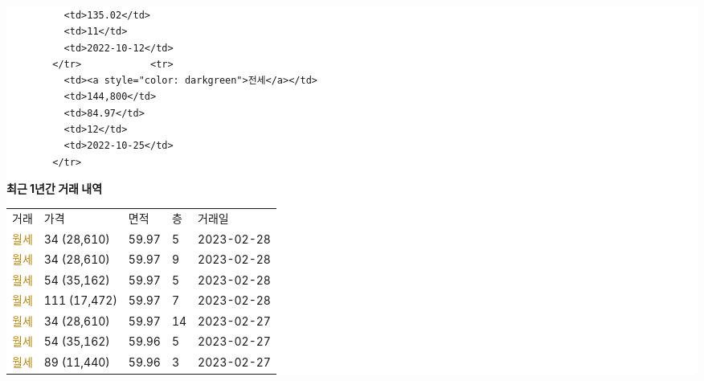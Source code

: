               <td>135.02</td>
              <td>11</td>
              <td>2022-10-12</td>
            </tr>            <tr>
              <td><a style="color: darkgreen">전세</a></td>
              <td>144,800</td>
              <td>84.97</td>
              <td>12</td>
              <td>2022-10-25</td>
            </tr>        
    
</table>

<b>최근 1년간 거래 내역</b>

<table class="sortable">
    <tr>
      <td>거래</td>
      <td>가격</td>
      <td>면적</td>
      <td>층</td>
      <td>거래일</td>
    </tr>
    <tr>
      <td><a style="color: darkgoldenrod">월세</a></td>
      <td>34 (28,610)</td>
      <td>59.97</td>
      <td>5</td>
      <td>2023-02-28</td>
    </tr>          <tr>
      <td><a style="color: darkgoldenrod">월세</a></td>
      <td>34 (28,610)</td>
      <td>59.97</td>
      <td>9</td>
      <td>2023-02-28</td>
    </tr>          <tr>
      <td><a style="color: darkgoldenrod">월세</a></td>
      <td>54 (35,162)</td>
      <td>59.97</td>
      <td>5</td>
      <td>2023-02-28</td>
    </tr>          <tr>
      <td><a style="color: darkgoldenrod">월세</a></td>
      <td>111 (17,472)</td>
      <td>59.97</td>
      <td>7</td>
      <td>2023-02-28</td>
    </tr>          <tr>
      <td><a style="color: darkgoldenrod">월세</a></td>
      <td>34 (28,610)</td>
      <td>59.97</td>
      <td>14</td>
      <td>2023-02-27</td>
    </tr>          <tr>
      <td><a style="color: darkgoldenrod">월세</a></td>
      <td>54 (35,162)</td>
      <td>59.96</td>
      <td>5</td>
      <td>2023-02-27</td>
    </tr>          <tr>
      <td><a style="color: darkgoldenrod">월세</a></td>
      <td>89 (11,440)</td>
      <td>59.96</td>
      <td>3</td>
      <td>2023-02-27</td>